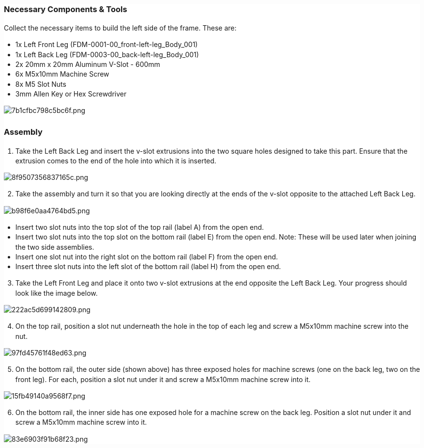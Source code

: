 ### **Necessary Components & Tools**

Collect the necessary items to build the left side of the frame. These are:

* 1x Left Front Leg (FDM-0001-00_front-left-leg_Body_001)
* 1x Left Back Leg (FDM-0003-00_back-left-leg_Body_001)
* 2x 20mm x 20mm Aluminum V-Slot - 600mm
* 6x M5x10mm Machine Screw
* 8x M5 Slot Nuts
* 3mm Allen Key or Hex Screwdriver

<img src="img/7b1cfbc798c5bc6f.png" alt="7b1cfbc798c5bc6f.png"  width="624.00" />

### **Assembly**

1. Take the Left Back Leg and insert the v-slot extrusions into the two square holes designed to take this part. Ensure that the extrusion comes to the end of the hole into which it is inserted.

<img src="img/8f9507356837165c.png" alt="8f9507356837165c.png"  width="432.00" />

2. Take the assembly and turn it so that you are looking directly at the ends of the v-slot opposite to the attached Left Back Leg.

<img src="img/b98f6e0aa4764bd5.png" alt="b98f6e0aa4764bd5.png"  width="432.00" />


* Insert two slot nuts into the top slot of the top rail (label A) from the open end. 
* Insert two slot nuts into the top slot on the bottom rail (label E) from the open end. Note: These will be used later when joining the two side assemblies.
* Insert one slot nut into the right slot on the bottom rail (label F) from the open end. 
* Insert three slot nuts into the left slot of the bottom rail (label H) from the open end. 

3. Take the Left Front Leg and place it onto two v-slot extrusions at the end opposite the Left Back Leg. Your progress should look like the image below.

<img src="img/222ac5d699142809.png" alt="222ac5d699142809.png"  width="432.00" />

4. On the top rail, position a slot nut underneath the hole in the top of each leg and screw a M5x10mm machine screw into the nut.

<img src="img/97fd45761f48ed63.png" alt="97fd45761f48ed63.png"  width="432.00" />

5. On the bottom rail, the outer side (shown above) has three exposed holes for machine screws (one on the back leg, two on the front leg). For each, position a slot nut under it and screw a M5x10mm machine screw into it.

<img src="img/15fb49140a9568f7.png" alt="15fb49140a9568f7.png"  width="432.00" />



6. On the bottom rail, the inner side has one exposed hole for a machine screw on the back leg. Position a slot nut under it and screw a M5x10mm machine screw into it.

<img src="img/83e6903f91b68f23.png" alt="83e6903f91b68f23.png"  width="432.00" />
